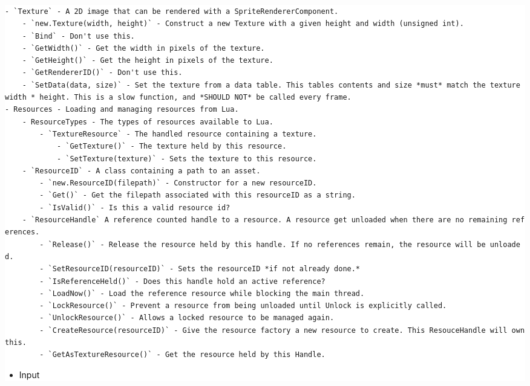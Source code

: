 	- `Texture` - A 2D image that can be rendered with a SpriteRendererComponent.
		- `new.Texture(width, height)` - Construct a new Texture with a given height and width (unsigned int).
		- `Bind` - Don't use this.
		- `GetWidth()` - Get the width in pixels of the texture.
		- `GetHeight()` - Get the height in pixels of the texture.
		- `GetRendererID()` - Don't use this.
		- `SetData(data, size)` - Set the texture from a data table. This tables contents and size *must* match the texture width * height. This is a slow function, and *SHOULD NOT* be called every frame.
	- Resources - Loading and managing resources from Lua.
		- ResourceTypes - The types of resources available to Lua.
			- `TextureResource` - The handled resource containing a texture.
				- `GetTexture()` - The texture held by this resource.
				- `SetTexture(texture)` - Sets the texture to this resource.
		- `ResourceID` - A class containing a path to an asset.
			- `new.ResourceID(filepath)` - Constructor for a new resourceID.
			- `Get()` - Get the filepath associated with this resourceID as a string.
			- `IsValid()` - Is this a valid resource id?
		- `ResourceHandle` A reference counted handle to a resource. A resource get unloaded when there are no remaining references.
			- `Release()` - Release the resource held by this handle. If no references remain, the resource will be unloaded.
			- `SetResourceID(resourceID)` - Sets the resourceID *if not already done.*
			- `IsReferenceHeld()` - Does this handle hold an active reference?
			- `LoadNow()` - Load the reference resource while blocking the main thread.
			- `LockResource()` - Prevent a resource from being unloaded until Unlock is explicitly called.
			- `UnlockResource()` - Allows a locked resource to be managed again.
			- `CreateResource(resourceID)` - Give the resource factory a new resource to create. This ResouceHandle will own this.
			- `GetAsTextureResource()` - Get the resource held by this Handle.
- Input